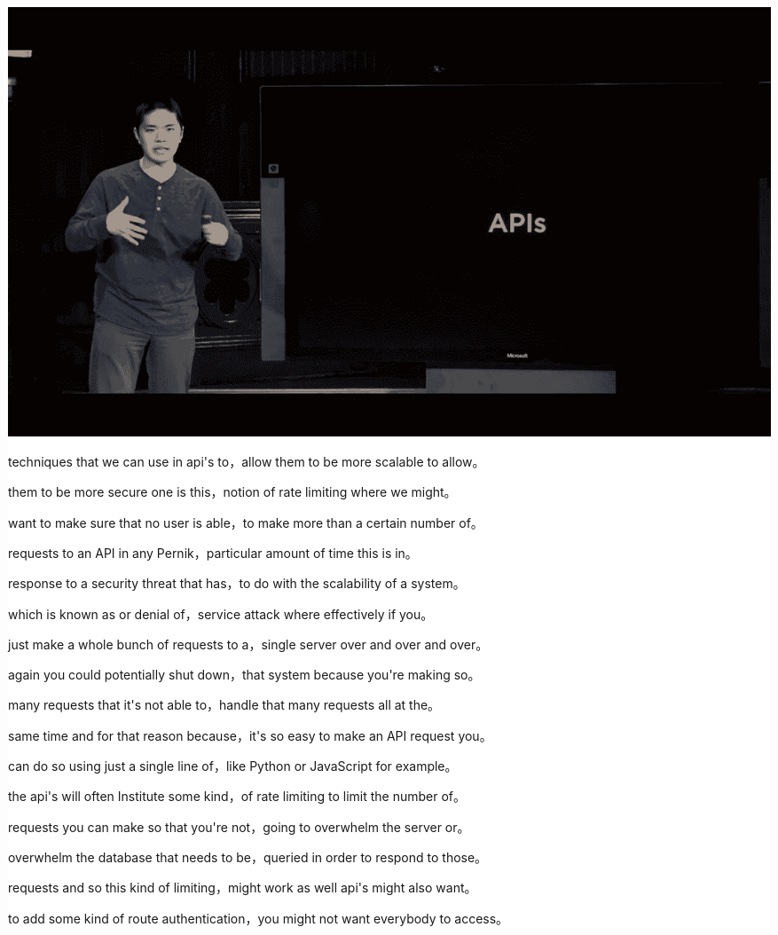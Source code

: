 ![](img/612830d9e0c6e8e6e092a38f9678a7fb_3.png)

techniques that we can use in api's to，allow them to be more scalable to allow。

them to be more secure one is this，notion of rate limiting where we might。

want to make sure that no user is able，to make more than a certain number of。

requests to an API in any Pernik，particular amount of time this is in。

response to a security threat that has，to do with the scalability of a system。

which is known as or denial of，service attack where effectively if you。

just make a whole bunch of requests to a，single server over and over and over。

again you could potentially shut down，that system because you're making so。

many requests that it's not able to，handle that many requests all at the。

same time and for that reason because，it's so easy to make an API request you。

can do so using just a single line of，like Python or JavaScript for example。

the api's will often Institute some kind，of rate limiting to limit the number of。

requests you can make so that you're not，going to overwhelm the server or。

overwhelm the database that needs to be，queried in order to respond to those。

requests and so this kind of limiting，might work as well api's might also want。

to add some kind of route authentication，you might not want everybody to access。
